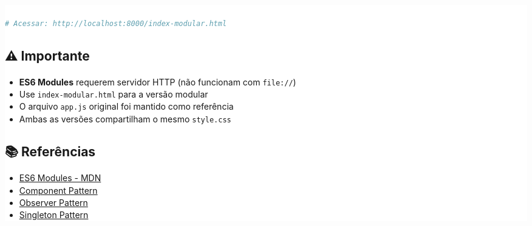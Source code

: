 ```bash

# Acessar: http://localhost:8000/index-modular.html
```

## ⚠️ Importante

- **ES6 Modules** requerem servidor HTTP (não funcionam com `file://`)
- Use `index-modular.html` para a versão modular
- O arquivo `app.js` original foi mantido como referência
- Ambas as versões compartilham o mesmo `style.css`

## 📚 Referências

- [ES6 Modules - MDN](https://developer.mozilla.org/en-US/docs/Web/JavaScript/Guide/Modules)
- [Component Pattern](https://www.patterns.dev/posts/presentational-container-pattern/)
- [Observer Pattern](https://refactoring.guru/design-patterns/observer)
- [Singleton Pattern](https://refactoring.guru/design-patterns/singleton)

